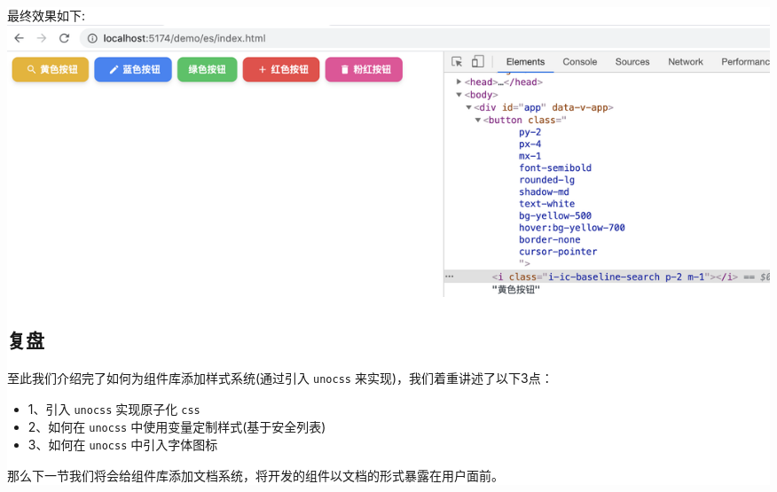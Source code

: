 最终效果如下: 
![An image](./images/unocss-verify.png)

## 复盘
至此我们介绍完了如何为组件库添加样式系统(通过引入 `unocss` 来实现)，我们着重讲述了以下3点：

- 1、引入 `unocss` 实现原子化 `css`
- 2、如何在 `unocss` 中使用变量定制样式(基于安全列表)
- 3、如何在 `unocss` 中引入字体图标

那么下一节我们将会给组件库添加文档系统，将开发的组件以文档的形式暴露在用户面前。
